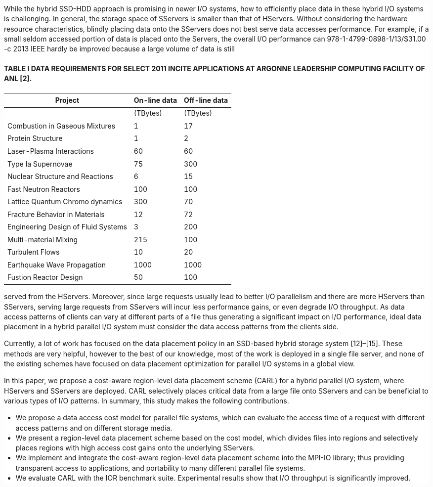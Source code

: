 While the hybrid SSD-HDD approach is promising in newer I/O systems, how to efficiently place data in these hybrid I/O systems is challenging. In general, the storage space of SServers is smaller than that of HServers. Without considering the hardware resource characteristics, blindly placing data onto the SServers does not best serve data accesses performance. For example, if a small seldom accessed portion of data is placed onto the Servers, the overall I/O performance can 978-1-4799-0898-1/13/$31.00 -c 2013 IEEE hardly be improved because a large volume of data is still

#### TABLE I DATA REQUIREMENTS FOR SELECT 2011 INCITE APPLICATIONS AT ARGONNE LEADERSHIP COMPUTING FACILITY OF ANL [2].

| Project | On-line data | Off-line data |
| --- | --- | --- |
|  | (TBytes) | (TBytes) |
| Combustion in Gaseous Mixtures | 1 | 17 |
| Protein Structure | 1 | 2 |
| Laser-Plasma Interactions | 60 | 60 |
| Type Ia Supernovae | 75 | 300 |
| Nuclear Structure and Reactions | 6 | 15 |
| Fast Neutron Reactors | 100 | 100 |
| Lattice Quantum Chromo dynamics | 300 | 70 |
| Fracture Behavior in Materials | 12 | 72 |
| Engineering Design of Fluid Systems | 3 | 200 |
| Multi-material Mixing | 215 | 100 |
| Turbulent Flows | 10 | 20 |
| Earthquake Wave Propagation | 1000 | 1000 |
| Fustion Reactor Design | 50 | 100 |

served from the HServers. Moreover, since large requests usually lead to better I/O parallelism and there are more HServers than SServers, serving large requests from SServers will incur less performance gains, or even degrade I/O throughput. As data access patterns of clients can vary at different parts of a file thus generating a significant impact on I/O performance, ideal data placement in a hybrid parallel I/O system must consider the data access patterns from the clients side.

Currently, a lot of work has focused on the data placement policy in an SSD-based hybrid storage system [12]–[15]. These methods are very helpful, however to the best of our knowledge, most of the work is deployed in a single file server, and none of the existing schemes have focused on data placement optimization for parallel I/O systems in a global view.

In this paper, we propose a cost-aware region-level data placement scheme (CARL) for a hybrid parallel I/O system, where HServers and SServers are deployed. CARL selectively places critical data from a large file onto SServers and can be beneficial to various types of I/O patterns. In summary, this study makes the following contributions.

- We propose a data access cost model for parallel file systems, which can evaluate the access time of a request with different access patterns and on different storage media.
- We present a region-level data placement scheme based on the cost model, which divides files into regions and selectively places regions with high access cost gains onto the underlying SServers.
- We implement and integrate the cost-aware region-level data placement scheme into the MPI-IO library; thus providing transparent access to applications, and portability to many different parallel file systems.
- We evaluate CARL with the IOR benchmark suite. Experimental results show that I/O throughput is significantly improved.
